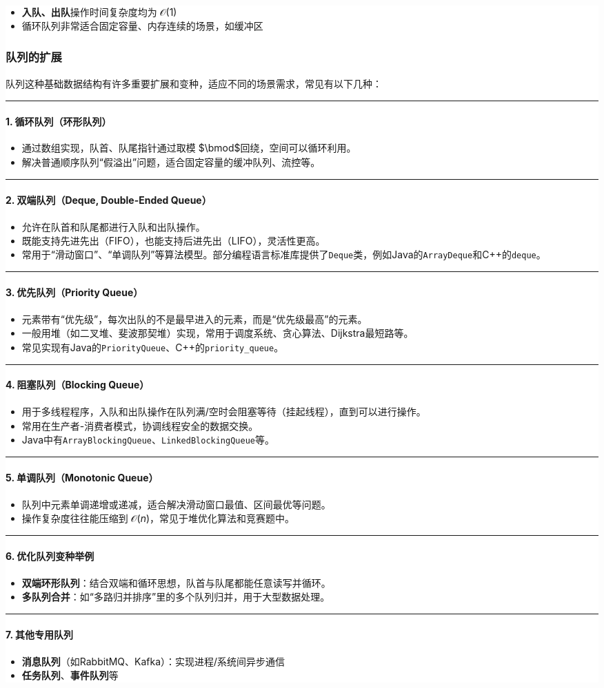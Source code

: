 * **入队、出队**操作时间复杂度均为 $\mathcal{O}(1)$
* 循环队列非常适合固定容量、内存连续的场景，如缓冲区

### 队列的扩展

队列这种基础数据结构有许多重要扩展和变种，适应不同的场景需求，常见有以下几种：

***

#### 1. 循环队列（环形队列）

* 通过数组实现，队首、队尾指针通过取模 $\bmod$回绕，空间可以循环利用。
* 解决普通顺序队列“假溢出”问题，适合固定容量的缓冲队列、流控等。

***

#### 2. 双端队列（Deque, Double-Ended Queue）

* 允许在队首和队尾都进行入队和出队操作。
* 既能支持先进先出（FIFO），也能支持后进先出（LIFO），灵活性更高。
* 常用于“滑动窗口”、“单调队列”等算法模型。部分编程语言标准库提供了`Deque`类，例如Java的`ArrayDeque`和C++的`deque`。

***

#### 3. 优先队列（Priority Queue）

* 元素带有“优先级”，每次出队的不是最早进入的元素，而是“优先级最高”的元素。
* 一般用堆（如二叉堆、斐波那契堆）实现，常用于调度系统、贪心算法、Dijkstra最短路等。
* 常见实现有Java的`PriorityQueue`、C++的`priority_queue`。

***

#### 4. 阻塞队列（Blocking Queue）

* 用于多线程程序，入队和出队操作在队列满/空时会阻塞等待（挂起线程），直到可以进行操作。
* 常用在生产者-消费者模式，协调线程安全的数据交换。
* Java中有`ArrayBlockingQueue`、`LinkedBlockingQueue`等。

***

#### 5. 单调队列（Monotonic Queue）

* 队列中元素单调递增或递减，适合解决滑动窗口最值、区间最优等问题。
* 操作复杂度往往能压缩到 $\mathcal{O}(n)$，常见于堆优化算法和竞赛题中。

***

#### 6. 优化队列变种举例

* **双端环形队列**：结合双端和循环思想，队首与队尾都能任意读写并循环。
* **多队列合并**：如“多路归并排序”里的多个队列归并，用于大型数据处理。

***

#### 7. 其他专用队列

* **消息队列**（如RabbitMQ、Kafka）：实现进程/系统间异步通信
* **任务队列**、**事件队列**等
